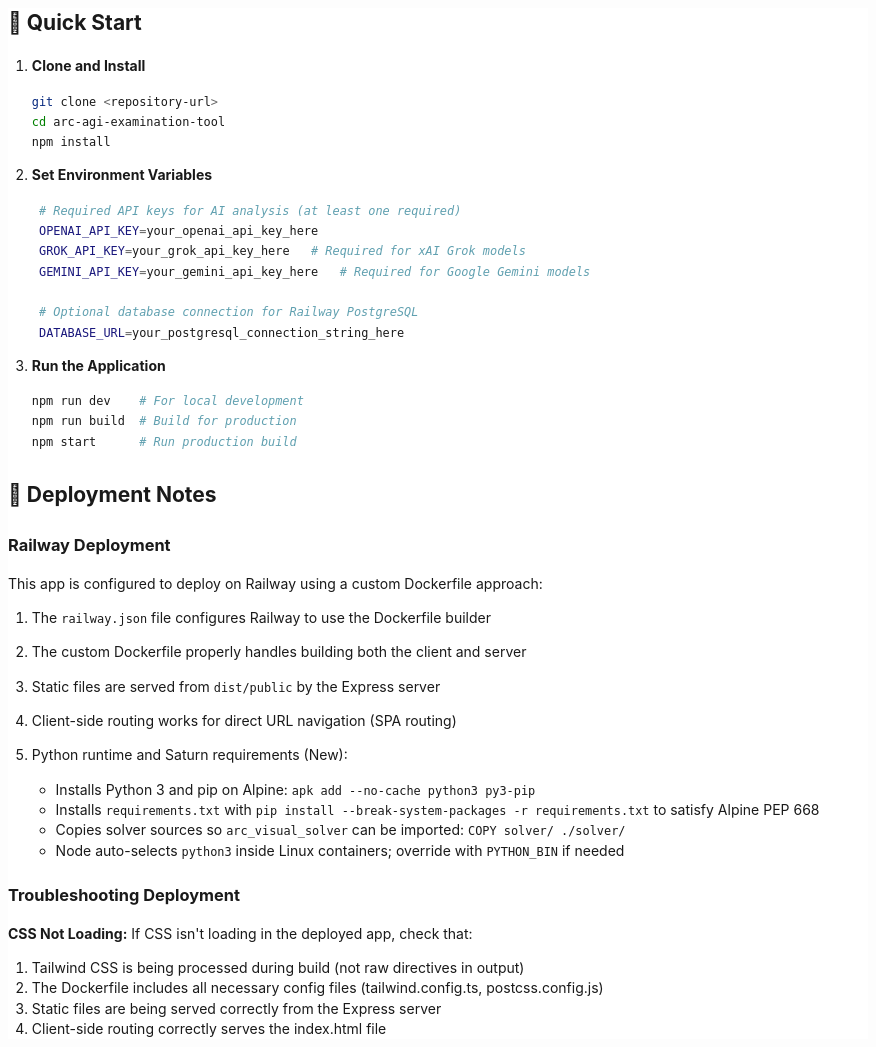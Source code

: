 ## 🚀 Quick Start

1. **Clone and Install**
   ```bash
   git clone <repository-url>
   cd arc-agi-examination-tool
   npm install
   ```

2. **Set Environment Variables**
   ```bash
    # Required API keys for AI analysis (at least one required)
    OPENAI_API_KEY=your_openai_api_key_here
    GROK_API_KEY=your_grok_api_key_here   # Required for xAI Grok models
    GEMINI_API_KEY=your_gemini_api_key_here   # Required for Google Gemini models
    
    # Optional database connection for Railway PostgreSQL
    DATABASE_URL=your_postgresql_connection_string_here
   ```

3. **Run the Application**
   ```bash
   npm run dev    # For local development
   npm run build  # Build for production
   npm start      # Run production build
   ```

## 🚀 Deployment Notes

### Railway Deployment
This app is configured to deploy on Railway using a custom Dockerfile approach:

1. The `railway.json` file configures Railway to use the Dockerfile builder
2. The custom Dockerfile properly handles building both the client and server
3. Static files are served from `dist/public` by the Express server
4. Client-side routing works for direct URL navigation (SPA routing)

5. Python runtime and Saturn requirements (New):
   - Installs Python 3 and pip on Alpine: `apk add --no-cache python3 py3-pip`
   - Installs `requirements.txt` with `pip install --break-system-packages -r requirements.txt` to satisfy Alpine PEP 668
   - Copies solver sources so `arc_visual_solver` can be imported: `COPY solver/ ./solver/`
   - Node auto-selects `python3` inside Linux containers; override with `PYTHON_BIN` if needed

### Troubleshooting Deployment

**CSS Not Loading:**
If CSS isn't loading in the deployed app, check that:
1. Tailwind CSS is being processed during build (not raw directives in output)
2. The Dockerfile includes all necessary config files (tailwind.config.ts, postcss.config.js)
3. Static files are being served correctly from the Express server
4. Client-side routing correctly serves the index.html file
